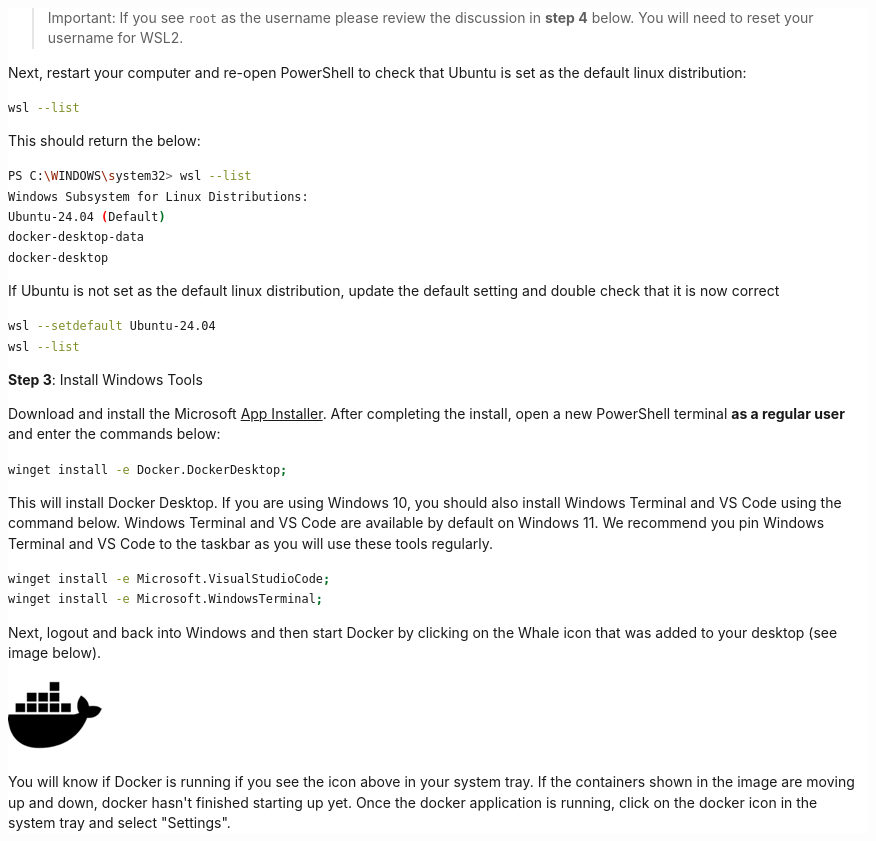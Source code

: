 > Important: If you see `root` as the username please review the discussion in **step 4** below. You will need to reset your username for WSL2.

Next, restart your computer and re-open PowerShell to check that Ubuntu is set as the default linux distribution:

```bash
wsl --list
```

This should return the below:

```bash
PS C:\WINDOWS\system32> wsl --list
Windows Subsystem for Linux Distributions:
Ubuntu-24.04 (Default)
docker-desktop-data
docker-desktop
```

If Ubuntu is not set as the default linux distribution, update the default setting and double check that it is now correct

```bash
wsl --setdefault Ubuntu-24.04
wsl --list
```

**Step 3**: Install Windows Tools

Download and install the Microsoft <a href="https://apps.microsoft.com/detail/9nblggh4nns1" target="_blank">App Installer</a>. After completing the install, open a new PowerShell terminal **as a regular user** and enter the commands below:

```bash
winget install -e Docker.DockerDesktop;
```

This will install Docker Desktop. If you are using Windows 10, you should also install Windows Terminal and VS Code using the command below. Windows Terminal and VS Code are available by default on Windows 11. We recommend you pin Windows Terminal and VS Code to the taskbar as you will use these tools regularly.

```bash
winget install -e Microsoft.VisualStudioCode;
winget install -e Microsoft.WindowsTerminal;
```

Next, logout and back into Windows and then start Docker by clicking on the Whale icon that was added to your desktop (see image below).

![docker](figures/docker-icon.png)

You will know if Docker is running if you see the icon above in your system tray. If the containers shown in the image are moving up and down, docker hasn't finished starting up yet. Once the docker application is running, click on the docker icon in the system tray and select "Settings".
